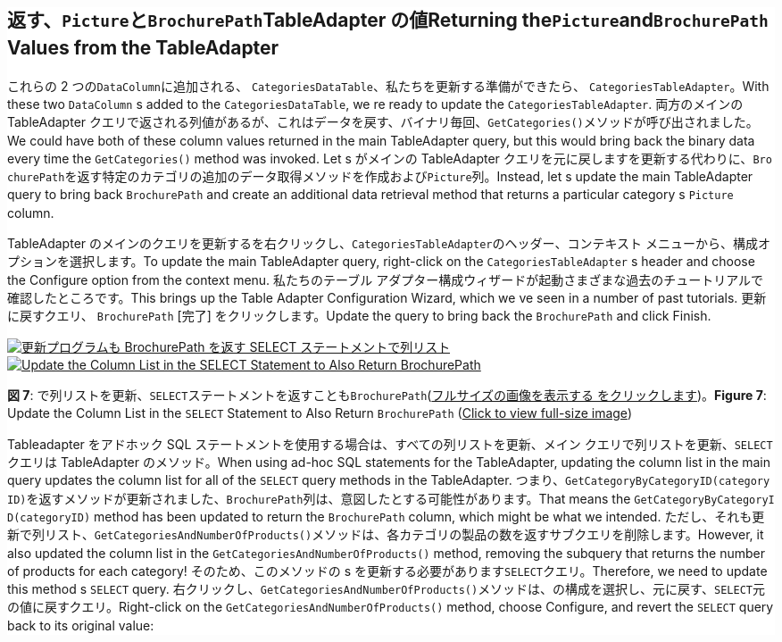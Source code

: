 ## <a name="returning-thepictureandbrochurepathvalues-from-the-tableadapter"></a><span data-ttu-id="c7200-210">返す、`Picture`と`BrochurePath`TableAdapter の値</span><span class="sxs-lookup"><span data-stu-id="c7200-210">Returning the`Picture`and`BrochurePath`Values from the TableAdapter</span></span>

<span data-ttu-id="c7200-211">これらの 2 つの`DataColumn`に追加される、 `CategoriesDataTable`、私たちを更新する準備ができたら、 `CategoriesTableAdapter`。</span><span class="sxs-lookup"><span data-stu-id="c7200-211">With these two `DataColumn` s added to the `CategoriesDataTable`, we re ready to update the `CategoriesTableAdapter`.</span></span> <span data-ttu-id="c7200-212">両方のメインの TableAdapter クエリで返される列値があるが、これはデータを戻す、バイナリ毎回、`GetCategories()`メソッドが呼び出されました。</span><span class="sxs-lookup"><span data-stu-id="c7200-212">We could have both of these column values returned in the main TableAdapter query, but this would bring back the binary data every time the `GetCategories()` method was invoked.</span></span> <span data-ttu-id="c7200-213">Let s がメインの TableAdapter クエリを元に戻しますを更新する代わりに、`BrochurePath`を返す特定のカテゴリの追加のデータ取得メソッドを作成および`Picture`列。</span><span class="sxs-lookup"><span data-stu-id="c7200-213">Instead, let s update the main TableAdapter query to bring back `BrochurePath` and create an additional data retrieval method that returns a particular category s `Picture` column.</span></span>

<span data-ttu-id="c7200-214">TableAdapter のメインのクエリを更新するを右クリックし、`CategoriesTableAdapter`のヘッダー、コンテキスト メニューから、構成オプションを選択します。</span><span class="sxs-lookup"><span data-stu-id="c7200-214">To update the main TableAdapter query, right-click on the `CategoriesTableAdapter` s header and choose the Configure option from the context menu.</span></span> <span data-ttu-id="c7200-215">私たちのテーブル アダプター構成ウィザードが起動さまざまな過去のチュートリアルで確認したところです。</span><span class="sxs-lookup"><span data-stu-id="c7200-215">This brings up the Table Adapter Configuration Wizard, which we ve seen in a number of past tutorials.</span></span> <span data-ttu-id="c7200-216">更新に戻すクエリ、 `BrochurePath` [完了] をクリックします。</span><span class="sxs-lookup"><span data-stu-id="c7200-216">Update the query to bring back the `BrochurePath` and click Finish.</span></span>


<span data-ttu-id="c7200-217">[![更新プログラムも BrochurePath を返す SELECT ステートメントで列リスト](uploading-files-cs/_static/image7.gif)](uploading-files-cs/_static/image9.png)</span><span class="sxs-lookup"><span data-stu-id="c7200-217">[![Update the Column List in the SELECT Statement to Also Return BrochurePath](uploading-files-cs/_static/image7.gif)](uploading-files-cs/_static/image9.png)</span></span>

<span data-ttu-id="c7200-218">**図 7**: で列リストを更新、`SELECT`ステートメントを返すことも`BrochurePath`([フルサイズの画像を表示する をクリックします](uploading-files-cs/_static/image10.png))。</span><span class="sxs-lookup"><span data-stu-id="c7200-218">**Figure 7**: Update the Column List in the `SELECT` Statement to Also Return `BrochurePath` ([Click to view full-size image](uploading-files-cs/_static/image10.png))</span></span>


<span data-ttu-id="c7200-219">Tableadapter をアドホック SQL ステートメントを使用する場合は、すべての列リストを更新、メイン クエリで列リストを更新、`SELECT`クエリは TableAdapter のメソッド。</span><span class="sxs-lookup"><span data-stu-id="c7200-219">When using ad-hoc SQL statements for the TableAdapter, updating the column list in the main query updates the column list for all of the `SELECT` query methods in the TableAdapter.</span></span> <span data-ttu-id="c7200-220">つまり、`GetCategoryByCategoryID(categoryID)`を返すメソッドが更新されました、`BrochurePath`列は、意図したとする可能性があります。</span><span class="sxs-lookup"><span data-stu-id="c7200-220">That means the `GetCategoryByCategoryID(categoryID)` method has been updated to return the `BrochurePath` column, which might be what we intended.</span></span> <span data-ttu-id="c7200-221">ただし、それも更新で列リスト、`GetCategoriesAndNumberOfProducts()`メソッドは、各カテゴリの製品の数を返すサブクエリを削除します。</span><span class="sxs-lookup"><span data-stu-id="c7200-221">However, it also updated the column list in the `GetCategoriesAndNumberOfProducts()` method, removing the subquery that returns the number of products for each category!</span></span> <span data-ttu-id="c7200-222">そのため、このメソッドの s を更新する必要があります`SELECT`クエリ。</span><span class="sxs-lookup"><span data-stu-id="c7200-222">Therefore, we need to update this method s `SELECT` query.</span></span> <span data-ttu-id="c7200-223">右クリックし、`GetCategoriesAndNumberOfProducts()`メソッドは、の構成を選択し、元に戻す、`SELECT`元の値に戻すクエリ。</span><span class="sxs-lookup"><span data-stu-id="c7200-223">Right-click on the `GetCategoriesAndNumberOfProducts()` method, choose Configure, and revert the `SELECT` query back to its original value:</span></span>
